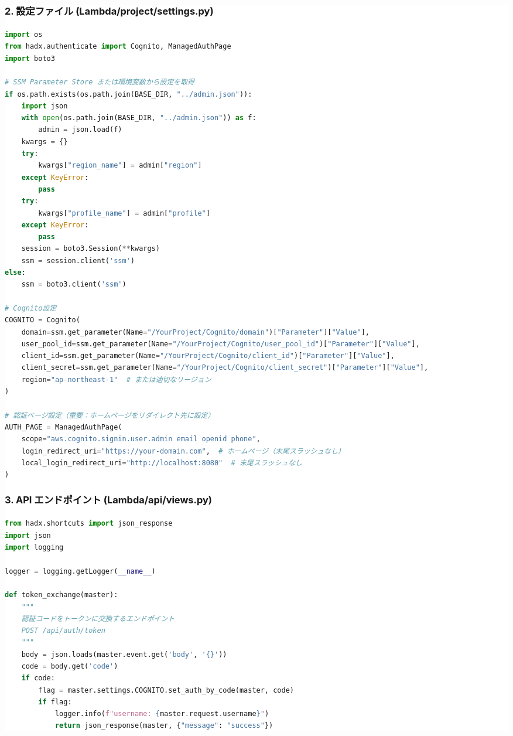 ### 2. 設定ファイル (Lambda/project/settings.py)
```python
import os
from hadx.authenticate import Cognito, ManagedAuthPage
import boto3

# SSM Parameter Store または環境変数から設定を取得
if os.path.exists(os.path.join(BASE_DIR, "../admin.json")):
    import json
    with open(os.path.join(BASE_DIR, "../admin.json")) as f:
        admin = json.load(f)
    kwargs = {}
    try:
        kwargs["region_name"] = admin["region"]
    except KeyError:
        pass
    try:
        kwargs["profile_name"] = admin["profile"]
    except KeyError:
        pass
    session = boto3.Session(**kwargs)
    ssm = session.client('ssm')
else:
    ssm = boto3.client('ssm')

# Cognito設定
COGNITO = Cognito(
    domain=ssm.get_parameter(Name="/YourProject/Cognito/domain")["Parameter"]["Value"],
    user_pool_id=ssm.get_parameter(Name="/YourProject/Cognito/user_pool_id")["Parameter"]["Value"],
    client_id=ssm.get_parameter(Name="/YourProject/Cognito/client_id")["Parameter"]["Value"],
    client_secret=ssm.get_parameter(Name="/YourProject/Cognito/client_secret")["Parameter"]["Value"],
    region="ap-northeast-1"  # または適切なリージョン
)

# 認証ページ設定（重要：ホームページをリダイレクト先に設定）
AUTH_PAGE = ManagedAuthPage(
    scope="aws.cognito.signin.user.admin email openid phone",
    login_redirect_uri="https://your-domain.com",  # ホームページ（末尾スラッシュなし）
    local_login_redirect_uri="http://localhost:8080"  # 末尾スラッシュなし
)
```

### 3. API エンドポイント (Lambda/api/views.py)
```python
from hadx.shortcuts import json_response
import json
import logging

logger = logging.getLogger(__name__)

def token_exchange(master):
    """
    認証コードをトークンに交換するエンドポイント
    POST /api/auth/token
    """
    body = json.loads(master.event.get('body', '{}'))
    code = body.get('code')
    if code:
        flag = master.settings.COGNITO.set_auth_by_code(master, code)
        if flag:
            logger.info(f"username: {master.request.username}")
            return json_response(master, {"message": "success"})
```